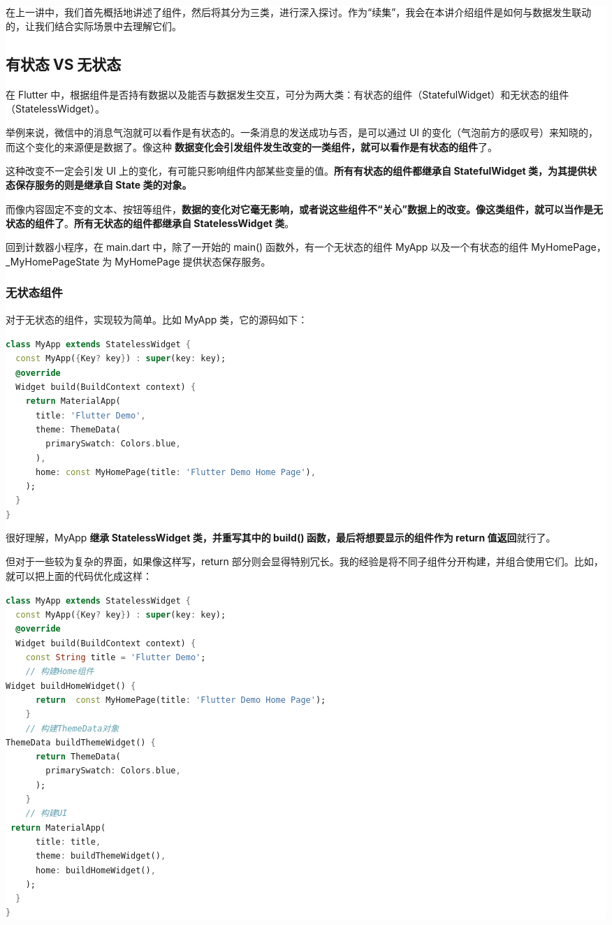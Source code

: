 在上一讲中，我们首先概括地讲述了组件，然后将其分为三类，进行深入探讨。作为“续集”，我会在本讲介绍组件是如何与数据发生联动的，让我们结合实际场景中去理解它们。

## 有状态 VS 无状态

在 Flutter 中，根据组件是否持有数据以及能否与数据发生交互，可分为两大类：有状态的组件（StatefulWidget）和无状态的组件（StatelessWidget）。

举例来说，微信中的消息气泡就可以看作是有状态的。一条消息的发送成功与否，是可以通过 UI 的变化（气泡前方的感叹号）来知晓的，而这个变化的来源便是数据了。像这种 **数据变化会引发组件发生改变的一类组件，就可以看作是有状态的组件**了。

这种改变不一定会引发 UI 上的变化，有可能只影响组件内部某些变量的值。**所有有状态的组件都继承自 StatefulWidget 类，为其提供状态保存服务的则是继承自 State 类的对象。**

而像内容固定不变的文本、按钮等组件，**数据的变化对它毫无影响，或者说这些组件不“关心”数据上的改变。像这类组件，就可以当作是无状态的组件了**。**所有无状态的组件都继承自 StatelessWidget 类**。

回到计数器小程序，在 main.dart 中，除了一开始的 main() 函数外，有一个无状态的组件 MyApp 以及一个有状态的组件 MyHomePage，_MyHomePageState 为 MyHomePage 提供状态保存服务。

### 无状态组件

对于无状态的组件，实现较为简单。比如 MyApp 类，它的源码如下：

```dart
class MyApp extends StatelessWidget {
  const MyApp({Key? key}) : super(key: key);
  @override
  Widget build(BuildContext context) {
    return MaterialApp(
      title: 'Flutter Demo',
      theme: ThemeData(
        primarySwatch: Colors.blue,
      ),
      home: const MyHomePage(title: 'Flutter Demo Home Page'),
    );
  }
}
```

很好理解，MyApp **继承 StatelessWidget 类，并重写其中的 build() 函数，最后将想要显示的组件作为 return 值返回**就行了。

但对于一些较为复杂的界面，如果像这样写，return 部分则会显得特别冗长。我的经验是将不同子组件分开构建，并组合使用它们。比如，就可以把上面的代码优化成这样：

```dart
class MyApp extends StatelessWidget {
  const MyApp({Key? key}) : super(key: key);
  @override
  Widget build(BuildContext context) {
    const String title = 'Flutter Demo';
    // 构建Home组件
Widget buildHomeWidget() {
      return  const MyHomePage(title: 'Flutter Demo Home Page');
    }
    // 构建ThemeData对象
ThemeData buildThemeWidget() {
      return ThemeData(
        primarySwatch: Colors.blue,
      );
    }
    // 构建UI
 return MaterialApp(
      title: title,
      theme: buildThemeWidget(),
      home: buildHomeWidget(),
    );
  }
}
```
